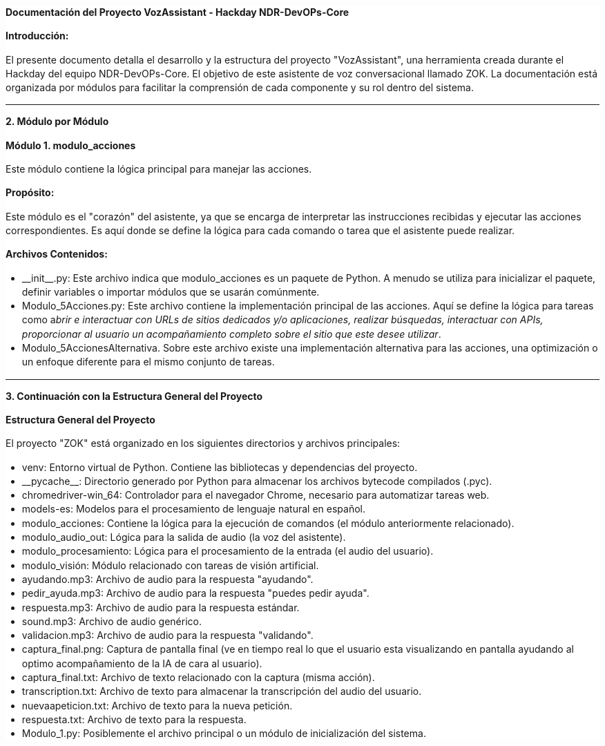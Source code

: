 **Documentación del Proyecto VozAssistant - Hackday NDR-DevOPs-Core**

**Introducción:**

El presente documento detalla el desarrollo y la estructura del proyecto "VozAssistant", una herramienta creada durante el Hackday del equipo NDR-DevOPs-Core. El objetivo de este asistente de voz conversacional llamado ZOK. La documentación está organizada por módulos para facilitar la comprensión de cada componente y su rol dentro del sistema.

-----
**2. Módulo por Módulo**

**Módulo 1. modulo\_acciones**

Este módulo contiene la lógica principal para manejar las acciones.

**Propósito:**

Este módulo es el "corazón" del asistente, ya que se encarga de interpretar las instrucciones recibidas y ejecutar las acciones correspondientes. Es aquí donde se define la lógica para cada comando o tarea que el asistente puede realizar.

**Archivos Contenidos:**

- \_\_init\_\_.py: Este archivo indica que modulo\_acciones es un paquete de Python. A menudo se utiliza para inicializar el paquete, definir variables o importar módulos que se usarán comúnmente.
- Modulo\_5Acciones.py: Este archivo contiene la implementación principal de las acciones. Aquí se define la lógica para tareas como a*brir e interactuar con URLs de sitios dedicados y/o aplicaciones, realizar búsquedas, interactuar con APIs, proporcionar al usuario un acompañamiento completo sobre el sitio que este desee utilizar*.
- Modulo\_5AccionesAlternativa. Sobre este archivo existe una implementación alternativa para las acciones, una optimización o un enfoque diferente para el mismo conjunto de tareas. 
-----
**3. Continuación con la Estructura General del Proyecto**

**Estructura General del Proyecto**

El proyecto "ZOK" está organizado en los siguientes directorios y archivos principales:

- venv: Entorno virtual de Python. Contiene las bibliotecas y dependencias del proyecto.
- \_\_pycache\_\_: Directorio generado por Python para almacenar los archivos bytecode compilados (.pyc).
- chromedriver-win\_64: Controlador para el navegador Chrome, necesario para automatizar tareas web.
- models-es: Modelos para el procesamiento de lenguaje natural en español.
- modulo\_acciones: Contiene la lógica para la ejecución de comandos (el módulo anteriormente relacionado).
- modulo\_audio\_out: Lógica para la salida de audio (la voz del asistente).
- modulo\_procesamiento: Lógica para el procesamiento de la entrada (el audio del usuario).
- modulo\_visión: Módulo relacionado con tareas de visión artificial.
- ayudando.mp3: Archivo de audio para la respuesta "ayudando".
- pedir\_ayuda.mp3: Archivo de audio para la respuesta "puedes pedir ayuda".
- respuesta.mp3: Archivo de audio para la respuesta estándar.
- sound.mp3: Archivo de audio genérico.
- validacion.mp3: Archivo de audio para la respuesta "validando".
- captura\_final.png: Captura de pantalla final (ve en tiempo real lo que el usuario esta visualizando en pantalla ayudando al optimo acompañamiento de la IA de cara al usuario).
- captura\_final.txt: Archivo de texto relacionado con la captura (misma acción). 
- transcription.txt: Archivo de texto para almacenar la transcripción del audio del usuario.
- nuevaapeticion.txt: Archivo de texto para la nueva petición.
- respuesta.txt: Archivo de texto para la respuesta.
- Modulo\_1.py: Posiblemente el archivo principal o un módulo de inicialización del sistema.
